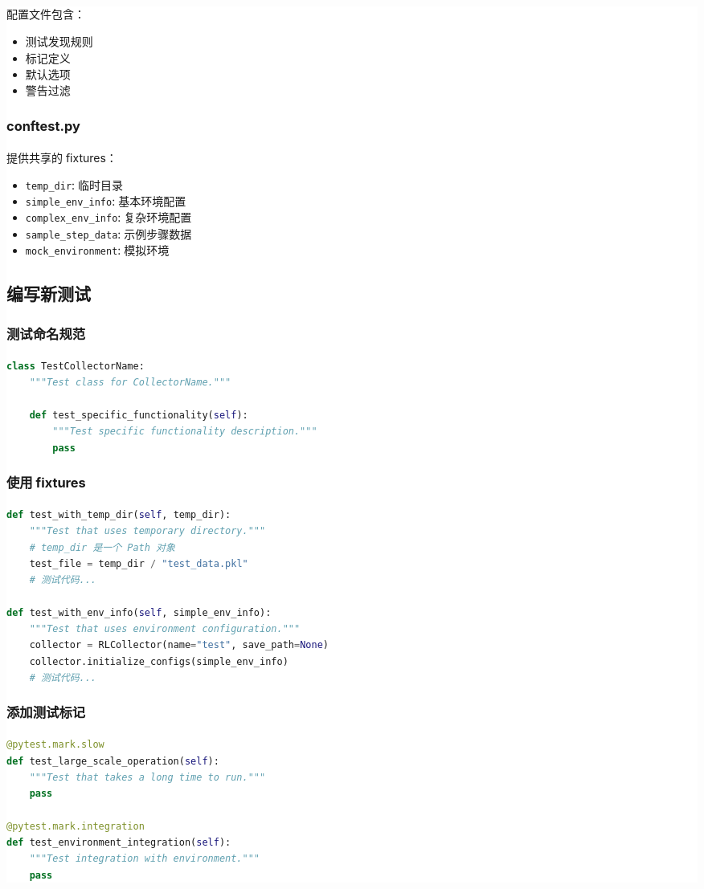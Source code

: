 配置文件包含：
- 测试发现规则
- 标记定义
- 默认选项
- 警告过滤

### conftest.py

提供共享的 fixtures：
- `temp_dir`: 临时目录
- `simple_env_info`: 基本环境配置
- `complex_env_info`: 复杂环境配置
- `sample_step_data`: 示例步骤数据
- `mock_environment`: 模拟环境

## 编写新测试

### 测试命名规范

```python
class TestCollectorName:
    """Test class for CollectorName."""
    
    def test_specific_functionality(self):
        """Test specific functionality description."""
        pass
```

### 使用 fixtures

```python
def test_with_temp_dir(self, temp_dir):
    """Test that uses temporary directory."""
    # temp_dir 是一个 Path 对象
    test_file = temp_dir / "test_data.pkl"
    # 测试代码...

def test_with_env_info(self, simple_env_info):
    """Test that uses environment configuration."""
    collector = RLCollector(name="test", save_path=None)
    collector.initialize_configs(simple_env_info)
    # 测试代码...
```

### 添加测试标记

```python
@pytest.mark.slow
def test_large_scale_operation(self):
    """Test that takes a long time to run."""
    pass

@pytest.mark.integration
def test_environment_integration(self):
    """Test integration with environment."""
    pass
```
